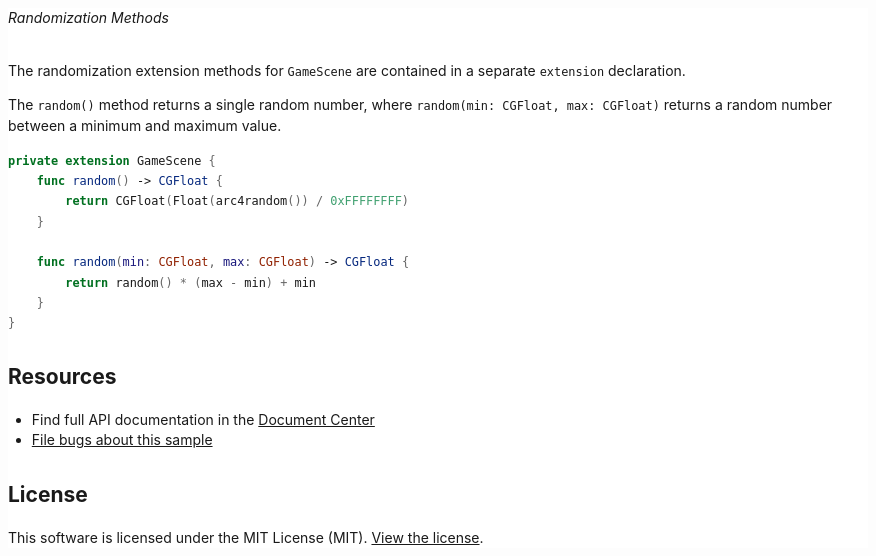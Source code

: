 ###### Randomization Methods

The randomization extension methods for `GameScene` are contained in a separate `extension` declaration.

The `random()` method returns a single random number, where `random(min: CGFloat, max: CGFloat)` returns a random number between a minimum and maximum value.

``` Swift
private extension GameScene {
    func random() -> CGFloat {
        return CGFloat(Float(arc4random()) / 0xFFFFFFFF)
    }
    
    func random(min: CGFloat, max: CGFloat) -> CGFloat {
        return random() * (max - min) + min
    }
}

```

## Resources
- Find full API documentation in the [Document Center](https://docs.agora.io/en/)
- [File bugs about this sample](https://github.com/AgoraIO/Advanced-Video/issues)

## License
This software is licensed under the MIT License (MIT). [View the license](LICENSE.md).
